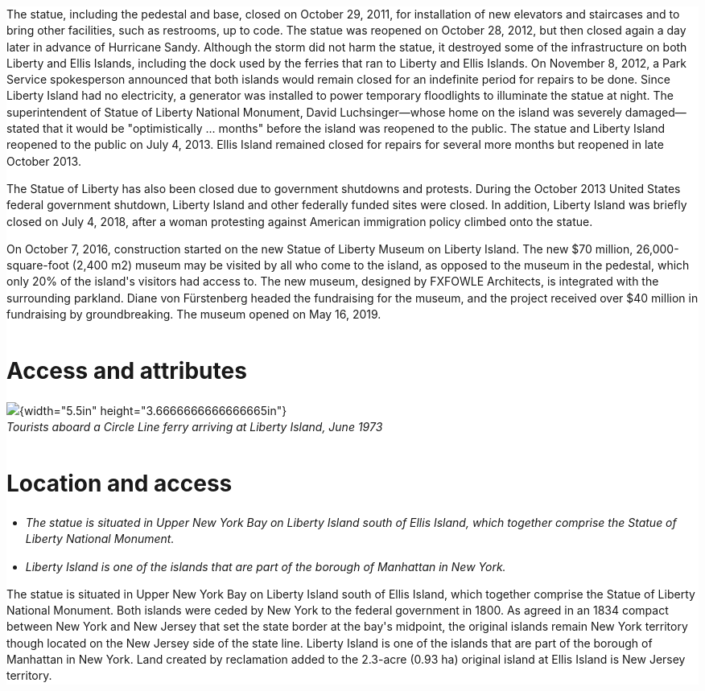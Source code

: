 The statue, including the pedestal and base, closed on October 29, 2011,
for installation of new elevators and staircases and to bring other
facilities, such as restrooms, up to code. The statue was reopened on
October 28, 2012, but then closed again a day later in advance of
Hurricane Sandy. Although the storm did not harm the statue, it
destroyed some of the infrastructure on both Liberty and Ellis Islands,
including the dock used by the ferries that ran to Liberty and Ellis
Islands. On November 8, 2012, a Park Service spokesperson announced that
both islands would remain closed for an indefinite period for repairs to
be done. Since Liberty Island had no electricity, a generator was
installed to power temporary floodlights to illuminate the statue at
night. The superintendent of Statue of Liberty National Monument, David
Luchsinger—whose home on the island was severely damaged—stated that it
would be "optimistically ... months" before the island was reopened to
the public. The statue and Liberty Island reopened to the public on July
4, 2013. Ellis Island remained closed for repairs for several more
months but reopened in late October 2013.

The Statue of Liberty has also been closed due to government shutdowns
and protests. During the October 2013 United States federal government
shutdown, Liberty Island and other federally funded sites were closed.
In addition, Liberty Island was briefly closed on July 4, 2018, after a
woman protesting against American immigration policy climbed onto the
statue.

On October 7, 2016, construction started on the new Statue of Liberty
Museum on Liberty Island. The new \$70 million, 26,000-square-foot
(2,400 m2) museum may be visited by all who come to the island, as
opposed to the museum in the pedestal, which only 20% of the island's
visitors had access to. The new museum, designed by FXFOWLE Architects,
is integrated with the surrounding parkland. Diane von Fürstenberg
headed the fundraising for the museum, and the project received over
\$40 million in fundraising by groundbreaking. The museum opened on May
16, 2019.

Access and attributes
=====================

![](media/image18.png){width="5.5in" height="3.6666666666666665in"}\
*Tourists aboard a Circle Line ferry arriving at Liberty Island, June
1973*

Location and access
===================

-   *The statue is situated in Upper New York Bay on Liberty Island
    south of Ellis Island, which together comprise the Statue of Liberty
    National Monument.*

-   *Liberty Island is one of the islands that are part of the borough
    of Manhattan in New York.*

The statue is situated in Upper New York Bay on Liberty Island south of
Ellis Island, which together comprise the Statue of Liberty National
Monument. Both islands were ceded by New York to the federal government
in 1800. As agreed in an 1834 compact between New York and New Jersey
that set the state border at the bay's midpoint, the original islands
remain New York territory though located on the New Jersey side of the
state line. Liberty Island is one of the islands that are part of the
borough of Manhattan in New York. Land created by reclamation added to
the 2.3-acre (0.93 ha) original island at Ellis Island is New Jersey
territory.
